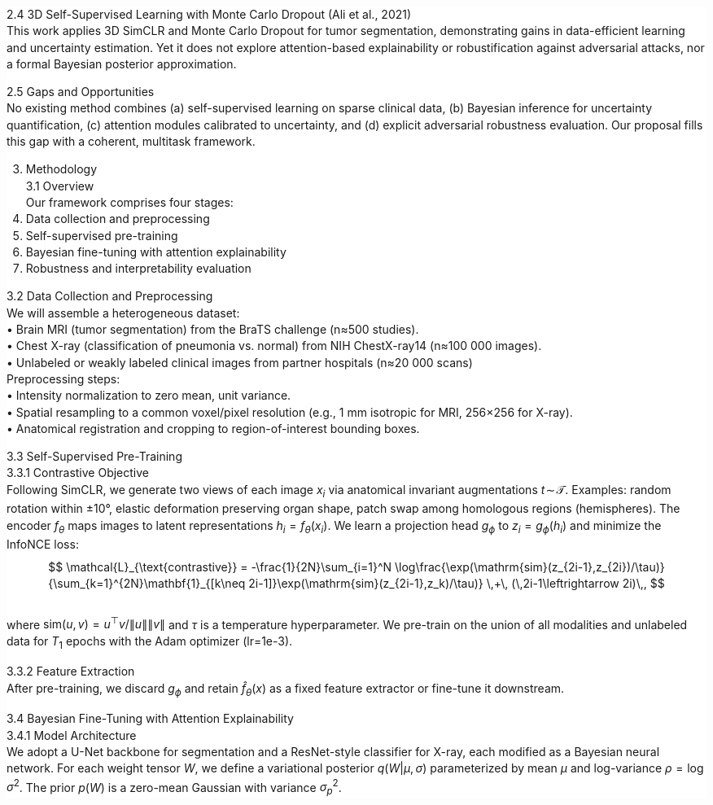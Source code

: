 2.4 3D Self-Supervised Learning with Monte Carlo Dropout (Ali et al., 2021)  
This work applies 3D SimCLR and Monte Carlo Dropout for tumor segmentation, demonstrating gains in data-efficient learning and uncertainty estimation. Yet it does not explore attention-based explainability or robustification against adversarial attacks, nor a formal Bayesian posterior approximation.  

2.5 Gaps and Opportunities  
No existing method combines (a) self-supervised learning on sparse clinical data, (b) Bayesian inference for uncertainty quantification, (c) attention modules calibrated to uncertainty, and (d) explicit adversarial robustness evaluation. Our proposal fills this gap with a coherent, multitask framework.

3. Methodology  
3.1 Overview  
Our framework comprises four stages:  
1. Data collection and preprocessing  
2. Self-supervised pre-training  
3. Bayesian fine-tuning with attention explainability  
4. Robustness and interpretability evaluation  

3.2 Data Collection and Preprocessing  
We will assemble a heterogeneous dataset:  
• Brain MRI (tumor segmentation) from the BraTS challenge (n≈500 studies).  
• Chest X-ray (classification of pneumonia vs. normal) from NIH ChestX-ray14 (n≈100 000 images).  
• Unlabeled or weakly labeled clinical images from partner hospitals (n≈20 000 scans)  
Preprocessing steps:  
• Intensity normalization to zero mean, unit variance.  
• Spatial resampling to a common voxel/pixel resolution (e.g., 1 mm isotropic for MRI, 256×256 for X-ray).  
• Anatomical registration and cropping to region-of-interest bounding boxes.  

3.3 Self-Supervised Pre-Training  
3.3.1 Contrastive Objective  
Following SimCLR, we generate two views of each image $x_i$ via anatomical invariant augmentations $t\!\sim\!\mathcal{T}$. Examples: random rotation within $\pm10°$, elastic deformation preserving organ shape, patch swap among homologous regions (hemispheres). The encoder $f_\theta$ maps images to latent representations $h_i=f_\theta(x_i)$. We learn a projection head $g_\phi$ to $z_i=g_\phi(h_i)$ and minimize the InfoNCE loss:  
$$  
\mathcal{L}_{\text{contrastive}} = -\frac{1}{2N}\sum_{i=1}^N \log\frac{\exp(\mathrm{sim}(z_{2i-1},z_{2i})/\tau)}  
{\sum_{k=1}^{2N}\mathbf{1}_{[k\neq 2i-1]}\exp(\mathrm{sim}(z_{2i-1},z_k)/\tau)} \,+\, (\,2i-1\leftrightarrow 2i)\,,  
$$  
where $\mathrm{sim}(u,v)=u^\top v/\|u\|\|v\|$ and $\tau$ is a temperature hyperparameter. We pre-train on the union of all modalities and unlabeled data for $T_1$ epochs with the Adam optimizer (lr=1e-3).  

3.3.2 Feature Extraction  
After pre-training, we discard $g_\phi$ and retain $\hat f_\theta(x)$ as a fixed feature extractor or fine-tune it downstream.  

3.4 Bayesian Fine-Tuning with Attention Explainability  
3.4.1 Model Architecture  
We adopt a U-Net backbone for segmentation and a ResNet-style classifier for X-ray, each modified as a Bayesian neural network. For each weight tensor $W$, we define a variational posterior $q(W|\mu,\sigma)$ parameterized by mean $\mu$ and log-variance $\rho=\log\sigma^2$. The prior $p(W)$ is a zero-mean Gaussian with variance $\sigma_p^2$.  
